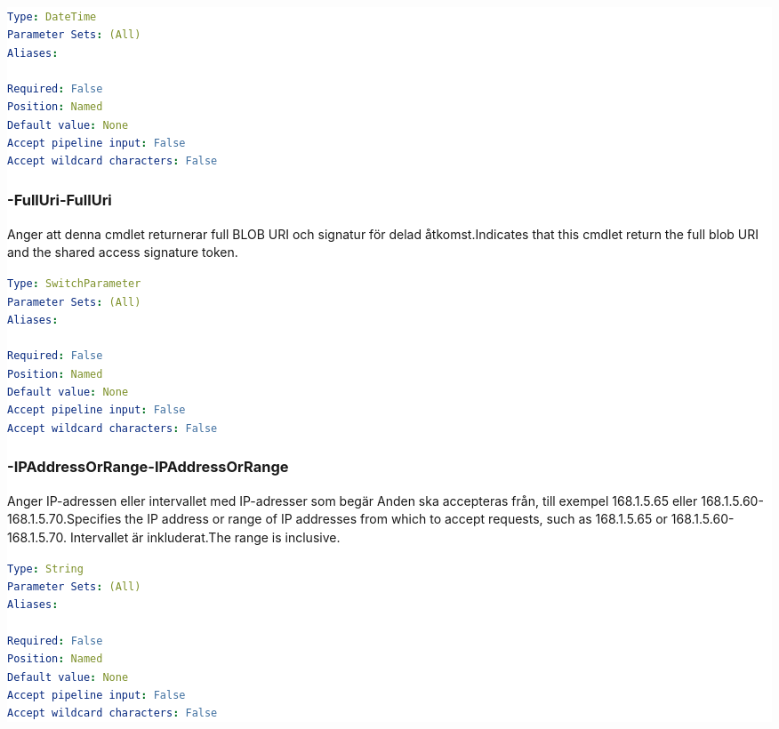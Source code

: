 ```yaml
Type: DateTime
Parameter Sets: (All)
Aliases: 

Required: False
Position: Named
Default value: None
Accept pipeline input: False
Accept wildcard characters: False
```

### <span data-ttu-id="32ae8-118">-FullUri</span><span class="sxs-lookup"><span data-stu-id="32ae8-118">-FullUri</span></span>
<span data-ttu-id="32ae8-119">Anger att denna cmdlet returnerar full BLOB URI och signatur för delad åtkomst.</span><span class="sxs-lookup"><span data-stu-id="32ae8-119">Indicates that this cmdlet return the full blob URI and the shared access signature token.</span></span>

```yaml
Type: SwitchParameter
Parameter Sets: (All)
Aliases: 

Required: False
Position: Named
Default value: None
Accept pipeline input: False
Accept wildcard characters: False
```

### <span data-ttu-id="32ae8-120">-IPAddressOrRange</span><span class="sxs-lookup"><span data-stu-id="32ae8-120">-IPAddressOrRange</span></span>
<span data-ttu-id="32ae8-121">Anger IP-adressen eller intervallet med IP-adresser som begär Anden ska accepteras från, till exempel 168.1.5.65 eller 168.1.5.60-168.1.5.70.</span><span class="sxs-lookup"><span data-stu-id="32ae8-121">Specifies the IP address or range of IP addresses from which to accept requests, such as 168.1.5.65 or 168.1.5.60-168.1.5.70.</span></span>
<span data-ttu-id="32ae8-122">Intervallet är inkluderat.</span><span class="sxs-lookup"><span data-stu-id="32ae8-122">The range is inclusive.</span></span>

```yaml
Type: String
Parameter Sets: (All)
Aliases: 

Required: False
Position: Named
Default value: None
Accept pipeline input: False
Accept wildcard characters: False
```
